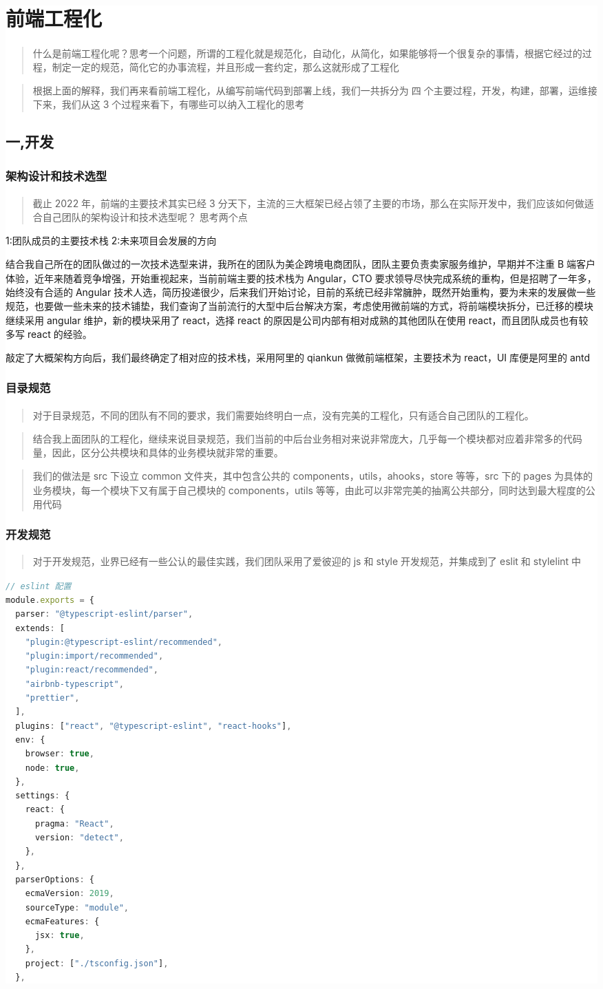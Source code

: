 # 前端工程化

> 什么是前端工程化呢？思考一个问题，所谓的工程化就是规范化，自动化，从简化，如果能够将一个很复杂的事情，根据它经过的过程，制定一定的规范，简化它的办事流程，并且形成一套约定，那么这就形成了工程化

> 根据上面的解释，我们再来看前端工程化，从编写前端代码到部署上线，我们一共拆分为 四 个主要过程，开发，构建，部署，运维接下来，我们从这 3 个过程来看下，有哪些可以纳入工程化的思考

## 一,开发

### 架构设计和技术选型

> 截止 2022 年，前端的主要技术其实已经 3 分天下，主流的三大框架已经占领了主要的市场，那么在实际开发中，我们应该如何做适合自己团队的架构设计和技术选型呢？
> 思考两个点

1:团队成员的主要技术栈
2:未来项目会发展的方向

结合我自己所在的团队做过的一次技术选型来讲，我所在的团队为美企跨境电商团队，团队主要负责卖家服务维护，早期并不注重 B 端客户体验，近年来随着竞争增强，开始重视起来，当前前端主要的技术栈为 Angular，CTO 要求领导尽快完成系统的重构，但是招聘了一年多，始终没有合适的 Angular 技术人选，简历投递很少，后来我们开始讨论，目前的系统已经非常臃肿，既然开始重构，要为未来的发展做一些规范，也要做一些未来的技术铺垫，我们查询了当前流行的大型中后台解决方案，考虑使用微前端的方式，将前端模块拆分，已迁移的模块继续采用 angular 维护，新的模块采用了 react，选择 react 的原因是公司内部有相对成熟的其他团队在使用 react，而且团队成员也有较多写 react 的经验。

敲定了大概架构方向后，我们最终确定了相对应的技术栈，采用阿里的 qiankun 做微前端框架，主要技术为 react，UI 库便是阿里的 antd

### 目录规范

> 对于目录规范，不同的团队有不同的要求，我们需要始终明白一点，没有完美的工程化，只有适合自己团队的工程化。

> 结合我上面团队的工程化，继续来说目录规范，我们当前的中后台业务相对来说非常庞大，几乎每一个模块都对应着非常多的代码量，因此，区分公共模块和具体的业务模块就非常的重要。

> 我们的做法是 src 下设立 common 文件夹，其中包含公共的 components，utils，ahooks，store 等等，src 下的 pages 为具体的业务模块，每一个模块下又有属于自己模块的 components，utils 等等，由此可以非常完美的抽离公共部分，同时达到最大程度的公用代码

### 开发规范

> 对于开发规范，业界已经有一些公认的最佳实践，我们团队采用了爱彼迎的 js 和 style 开发规范，并集成到了 eslit 和 stylelint 中

```ts
// eslint 配置
module.exports = {
  parser: "@typescript-eslint/parser",
  extends: [
    "plugin:@typescript-eslint/recommended",
    "plugin:import/recommended",
    "plugin:react/recommended",
    "airbnb-typescript",
    "prettier",
  ],
  plugins: ["react", "@typescript-eslint", "react-hooks"],
  env: {
    browser: true,
    node: true,
  },
  settings: {
    react: {
      pragma: "React",
      version: "detect",
    },
  },
  parserOptions: {
    ecmaVersion: 2019,
    sourceType: "module",
    ecmaFeatures: {
      jsx: true,
    },
    project: ["./tsconfig.json"],
  },
```